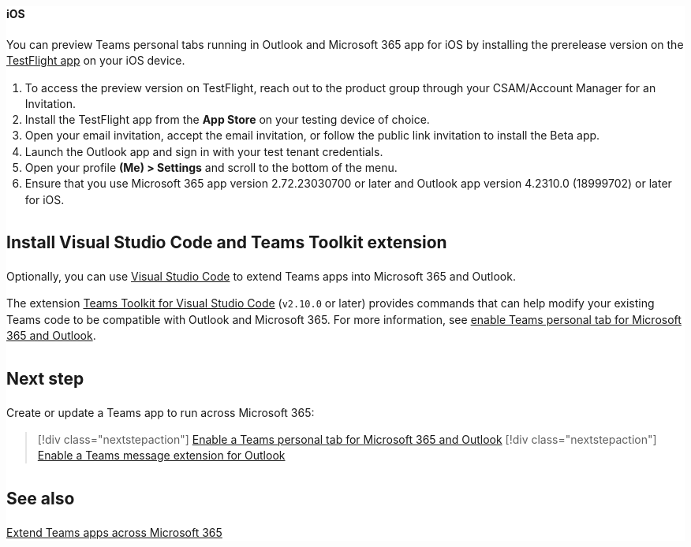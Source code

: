 #### iOS

You can preview Teams personal tabs running in Outlook and Microsoft 365 app for iOS by installing the prerelease version on the [TestFlight app](https://testflight.apple.com/) on your iOS device.

1. To access the preview version on TestFlight, reach out to the product group through your CSAM/Account Manager for an Invitation.
1. Install the TestFlight app from the **App Store** on your testing device of choice.
1. Open your email invitation, accept the email invitation, or follow the public link invitation to install the Beta app.
1. Launch the Outlook app and sign in with your test tenant credentials.
1. Open your profile **(Me) > Settings** and scroll to the bottom of the menu.
1. Ensure that you use Microsoft 365 app version 2.72.23030700 or later and Outlook app version 4.2310.0 (18999702) or later for iOS.

## Install Visual Studio Code and Teams Toolkit extension

Optionally, you can use [Visual Studio Code](https://code.visualstudio.com/) to extend Teams apps into Microsoft 365 and Outlook.

The extension [Teams Toolkit for Visual Studio Code](https://aka.ms/teams-toolkit) (`v2.10.0` or later) provides commands that can help modify your existing Teams code to be compatible with Outlook and Microsoft 365. For more information, see [enable Teams personal tab for Microsoft 365 and Outlook](extend-m365-teams-personal-tab.md).

## Next step

Create or update a Teams app to run across Microsoft 365:

> [!div class="nextstepaction"]
> [Enable a Teams personal tab for Microsoft 365 and Outlook](extend-m365-teams-personal-tab.md)
> [!div class="nextstepaction"]
> [Enable a Teams message extension for Outlook](extend-m365-teams-message-extension.md)

## See also

[Extend Teams apps across Microsoft 365](overview.md)
